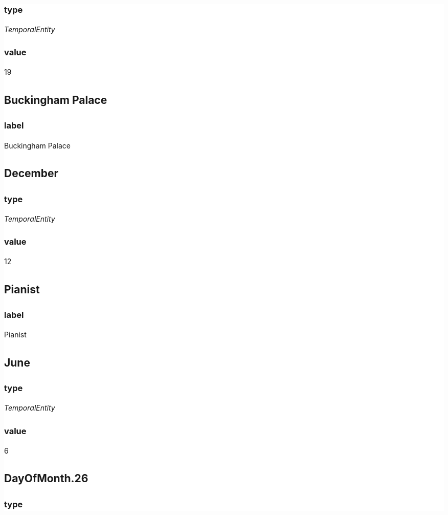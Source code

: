 ### type


*TemporalEntity*

### value


19

## Buckingham Palace

### label


Buckingham Palace

## December

### type


*TemporalEntity*

### value


12

## Pianist

### label


Pianist

## June

### type


*TemporalEntity*

### value


6

## DayOfMonth.26

### type

